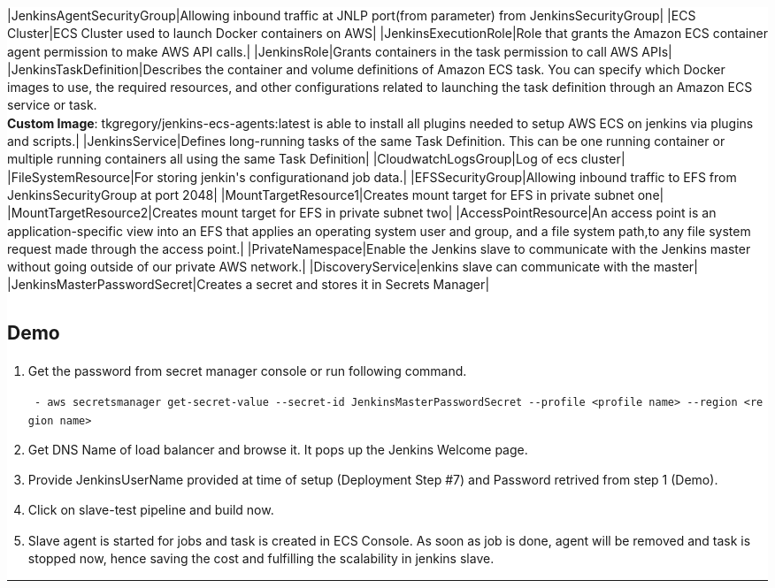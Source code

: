 |JenkinsAgentSecurityGroup|Allowing inbound traffic at JNLP port(from parameter) from JenkinsSecurityGroup|
|ECS Cluster|ECS Cluster used to launch Docker containers on AWS|
|JenkinsExecutionRole|Role that grants the Amazon ECS container agent permission to make AWS API calls.|
|JenkinsRole|Grants containers in the task permission to call AWS APIs|
|JenkinsTaskDefinition|Describes the container and volume definitions of Amazon ECS task. You can specify which Docker images to use, the required resources, and other configurations related to launching the task definition through an Amazon ECS service or task.<br>**Custom Image**: tkgregory/jenkins-ecs-agents:latest is able to install all plugins needed to setup AWS ECS on jenkins via plugins and scripts.|
|JenkinsService|Defines long-running tasks of the same Task Definition. This can be one running container or multiple running containers all using the same Task Definition|
|CloudwatchLogsGroup|Log of ecs cluster|
|FileSystemResource|For storing jenkin's configurationand job data.|
|EFSSecurityGroup|Allowing inbound traffic to EFS from JenkinsSecurityGroup at port 2048|
|MountTargetResource1|Creates mount target for EFS in private subnet one|
|MountTargetResource2|Creates mount target for EFS in private subnet two|
|AccessPointResource|An access point is an application-specific view into an EFS that applies an operating system user and group, and a file system path,to any file system request made through the access point.|
|PrivateNamespace|Enable the Jenkins slave to communicate with the Jenkins master without going outside of our private AWS network.|
|DiscoveryService|enkins slave can communicate with the master|
|JenkinsMasterPasswordSecret|Creates a secret and stores it in Secrets Manager|

## Demo

1. Get the password from secret manager console or run following command.

        - aws secretsmanager get-secret-value --secret-id JenkinsMasterPasswordSecret --profile <profile name> --region <region name>

2. Get DNS Name of load balancer and browse it. It pops up the Jenkins Welcome page.

3. Provide JenkinsUserName provided at time of setup (Deployment Step #7) and Password retrived from step 1 (Demo).

4. Click on slave-test pipeline and build now.

5. Slave agent is started for jobs and task is created in ECS Console. As soon as job is done, agent will be removed and task is stopped now, hence saving the cost and fulfilling the scalability in jenkins slave.

---
